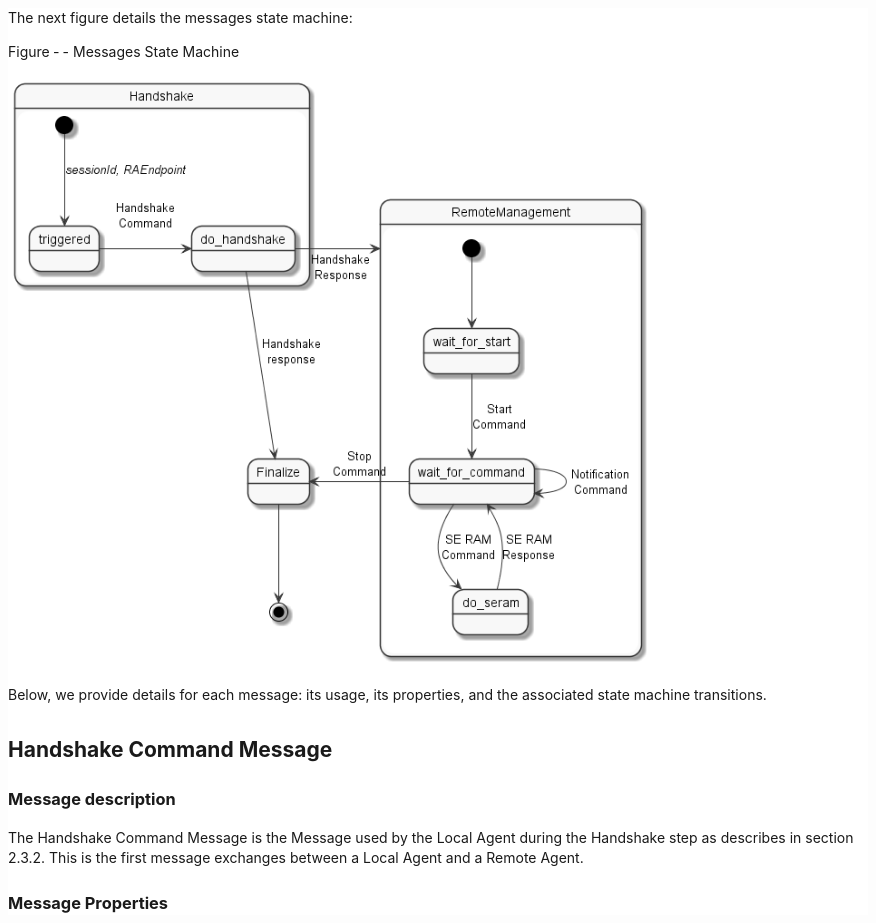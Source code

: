 The next figure details the messages state machine:

Figure ‑ - Messages State Machine

<img src="images/image10.png" style="width:6.69375in;height:6.13681in" />

Below, we provide details for each message: its usage, its properties,
and the associated state machine transitions.

Handshake Command Message
-------------------------

### Message description

The Handshake Command Message is the Message used by the Local Agent
during the Handshake step as describes in section 2.3.2. This is the
first message exchanges between a Local Agent and a Remote Agent.

### Message Properties
